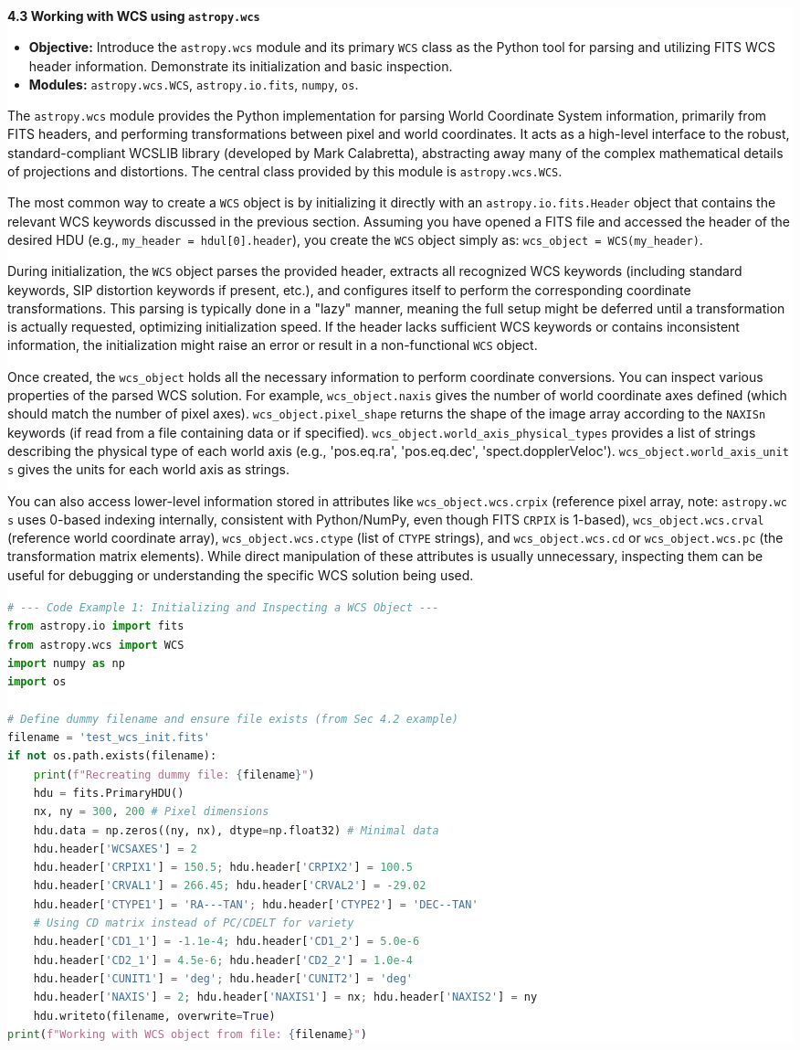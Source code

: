 **4.3 Working with WCS using `astropy.wcs`**

*   **Objective:** Introduce the `astropy.wcs` module and its primary `WCS` class as the Python tool for parsing and utilizing FITS WCS header information. Demonstrate its initialization and basic inspection.
*   **Modules:** `astropy.wcs.WCS`, `astropy.io.fits`, `numpy`, `os`.

The `astropy.wcs` module provides the Python implementation for parsing World Coordinate System information, primarily from FITS headers, and performing transformations between pixel and world coordinates. It acts as a high-level interface to the robust, standard-compliant WCSLIB library (developed by Mark Calabretta), abstracting away many of the complex mathematical details of projections and distortions. The central class provided by this module is `astropy.wcs.WCS`.

The most common way to create a `WCS` object is by initializing it directly with an `astropy.io.fits.Header` object that contains the relevant WCS keywords discussed in the previous section. Assuming you have opened a FITS file and accessed the header of the desired HDU (e.g., `my_header = hdul[0].header`), you create the `WCS` object simply as: `wcs_object = WCS(my_header)`.

During initialization, the `WCS` object parses the provided header, extracts all recognized WCS keywords (including standard keywords, SIP distortion keywords if present, etc.), and configures itself to perform the corresponding coordinate transformations. This parsing is typically done in a "lazy" manner, meaning the full setup might be deferred until a transformation is actually requested, optimizing initialization speed. If the header lacks sufficient WCS keywords or contains inconsistent information, the initialization might raise an error or result in a non-functional `WCS` object.

Once created, the `wcs_object` holds all the necessary information to perform coordinate conversions. You can inspect various properties of the parsed WCS solution. For example, `wcs_object.naxis` gives the number of world coordinate axes defined (which should match the number of pixel axes). `wcs_object.pixel_shape` returns the shape of the image array according to the `NAXISn` keywords (if read from a file containing data or if specified). `wcs_object.world_axis_physical_types` provides a list of strings describing the physical type of each world axis (e.g., 'pos.eq.ra', 'pos.eq.dec', 'spect.dopplerVeloc'). `wcs_object.world_axis_units` gives the units for each world axis as strings.

You can also access lower-level information stored in attributes like `wcs_object.wcs.crpix` (reference pixel array, note: `astropy.wcs` uses 0-based indexing internally, consistent with Python/NumPy, even though FITS `CRPIX` is 1-based), `wcs_object.wcs.crval` (reference world coordinate array), `wcs_object.wcs.ctype` (list of `CTYPE` strings), and `wcs_object.wcs.cd` or `wcs_object.wcs.pc` (the transformation matrix elements). While direct manipulation of these attributes is usually unnecessary, inspecting them can be useful for debugging or understanding the specific WCS solution being used.

```python
# --- Code Example 1: Initializing and Inspecting a WCS Object ---
from astropy.io import fits
from astropy.wcs import WCS
import numpy as np
import os

# Define dummy filename and ensure file exists (from Sec 4.2 example)
filename = 'test_wcs_init.fits' 
if not os.path.exists(filename):
    print(f"Recreating dummy file: {filename}")
    hdu = fits.PrimaryHDU()
    nx, ny = 300, 200 # Pixel dimensions
    hdu.data = np.zeros((ny, nx), dtype=np.float32) # Minimal data
    hdu.header['WCSAXES'] = 2
    hdu.header['CRPIX1'] = 150.5; hdu.header['CRPIX2'] = 100.5
    hdu.header['CRVAL1'] = 266.45; hdu.header['CRVAL2'] = -29.02
    hdu.header['CTYPE1'] = 'RA---TAN'; hdu.header['CTYPE2'] = 'DEC--TAN'
    # Using CD matrix instead of PC/CDELT for variety
    hdu.header['CD1_1'] = -1.1e-4; hdu.header['CD1_2'] = 5.0e-6 
    hdu.header['CD2_1'] = 4.5e-6; hdu.header['CD2_2'] = 1.0e-4
    hdu.header['CUNIT1'] = 'deg'; hdu.header['CUNIT2'] = 'deg'
    hdu.header['NAXIS'] = 2; hdu.header['NAXIS1'] = nx; hdu.header['NAXIS2'] = ny
    hdu.writeto(filename, overwrite=True)
print(f"Working with WCS object from file: {filename}")

```